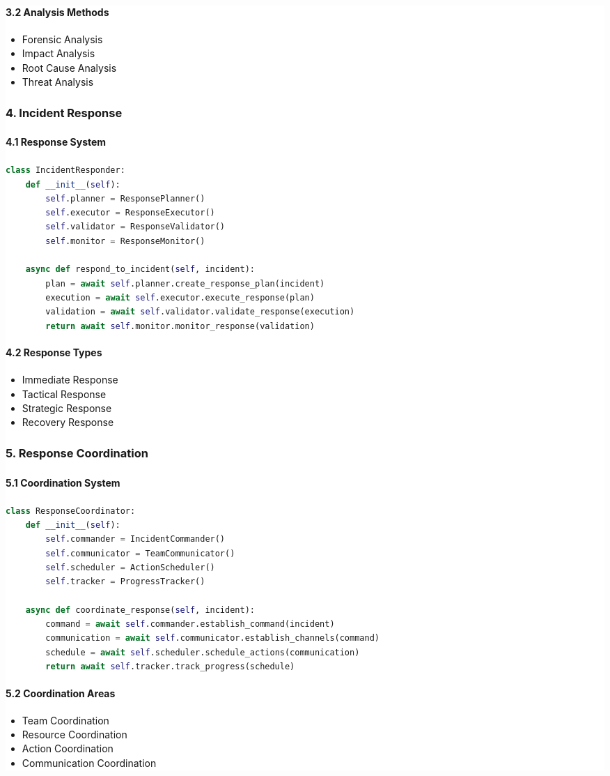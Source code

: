 #### 3.2 Analysis Methods
- Forensic Analysis
- Impact Analysis
- Root Cause Analysis
- Threat Analysis

### 4. Incident Response
#### 4.1 Response System
```python
class IncidentResponder:
    def __init__(self):
        self.planner = ResponsePlanner()
        self.executor = ResponseExecutor()
        self.validator = ResponseValidator()
        self.monitor = ResponseMonitor()

    async def respond_to_incident(self, incident):
        plan = await self.planner.create_response_plan(incident)
        execution = await self.executor.execute_response(plan)
        validation = await self.validator.validate_response(execution)
        return await self.monitor.monitor_response(validation)
```

#### 4.2 Response Types
- Immediate Response
- Tactical Response
- Strategic Response
- Recovery Response

### 5. Response Coordination
#### 5.1 Coordination System
```python
class ResponseCoordinator:
    def __init__(self):
        self.commander = IncidentCommander()
        self.communicator = TeamCommunicator()
        self.scheduler = ActionScheduler()
        self.tracker = ProgressTracker()

    async def coordinate_response(self, incident):
        command = await self.commander.establish_command(incident)
        communication = await self.communicator.establish_channels(command)
        schedule = await self.scheduler.schedule_actions(communication)
        return await self.tracker.track_progress(schedule)
```

#### 5.2 Coordination Areas
- Team Coordination
- Resource Coordination
- Action Coordination
- Communication Coordination
